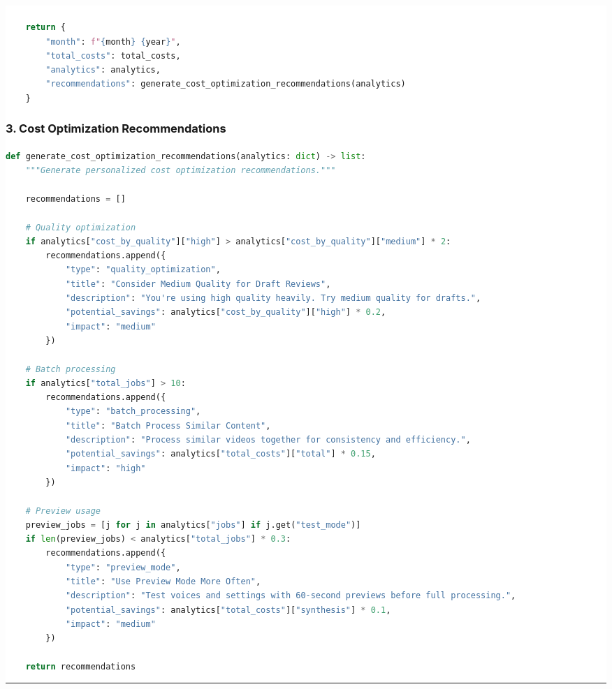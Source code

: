 ```python
    
    return {
        "month": f"{month} {year}",
        "total_costs": total_costs,
        "analytics": analytics,
        "recommendations": generate_cost_optimization_recommendations(analytics)
    }
```

### 3. **Cost Optimization Recommendations**

```python
def generate_cost_optimization_recommendations(analytics: dict) -> list:
    """Generate personalized cost optimization recommendations."""
    
    recommendations = []
    
    # Quality optimization
    if analytics["cost_by_quality"]["high"] > analytics["cost_by_quality"]["medium"] * 2:
        recommendations.append({
            "type": "quality_optimization",
            "title": "Consider Medium Quality for Draft Reviews",
            "description": "You're using high quality heavily. Try medium quality for drafts.",
            "potential_savings": analytics["cost_by_quality"]["high"] * 0.2,
            "impact": "medium"
        })
    
    # Batch processing
    if analytics["total_jobs"] > 10:
        recommendations.append({
            "type": "batch_processing",
            "title": "Batch Process Similar Content",
            "description": "Process similar videos together for consistency and efficiency.",
            "potential_savings": analytics["total_costs"]["total"] * 0.15,
            "impact": "high"
        })
    
    # Preview usage
    preview_jobs = [j for j in analytics["jobs"] if j.get("test_mode")]
    if len(preview_jobs) < analytics["total_jobs"] * 0.3:
        recommendations.append({
            "type": "preview_mode",
            "title": "Use Preview Mode More Often", 
            "description": "Test voices and settings with 60-second previews before full processing.",
            "potential_savings": analytics["total_costs"]["synthesis"] * 0.1,
            "impact": "medium"
        })
    
    return recommendations
```

---